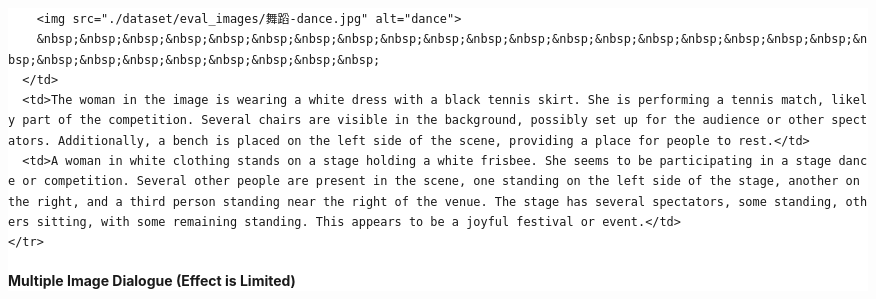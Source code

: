         <img src="./dataset/eval_images/舞蹈-dance.jpg" alt="dance">
        &nbsp;&nbsp;&nbsp;&nbsp;&nbsp;&nbsp;&nbsp;&nbsp;&nbsp;&nbsp;&nbsp;&nbsp;&nbsp;&nbsp;&nbsp;&nbsp;&nbsp;&nbsp;&nbsp;&nbsp;&nbsp;&nbsp;&nbsp;&nbsp;&nbsp;&nbsp;&nbsp;&nbsp;
      </td>
      <td>The woman in the image is wearing a white dress with a black tennis skirt. She is performing a tennis match, likely part of the competition. Several chairs are visible in the background, possibly set up for the audience or other spectators. Additionally, a bench is placed on the left side of the scene, providing a place for people to rest.</td>
      <td>A woman in white clothing stands on a stage holding a white frisbee. She seems to be participating in a stage dance or competition. Several other people are present in the scene, one standing on the left side of the stage, another on the right, and a third person standing near the right of the venue. The stage has several spectators, some standing, others sitting, with some remaining standing. This appears to be a joyful festival or event.</td>
    </tr>
  </tbody>
</table>

#### Multiple Image Dialogue (Effect is Limited)
